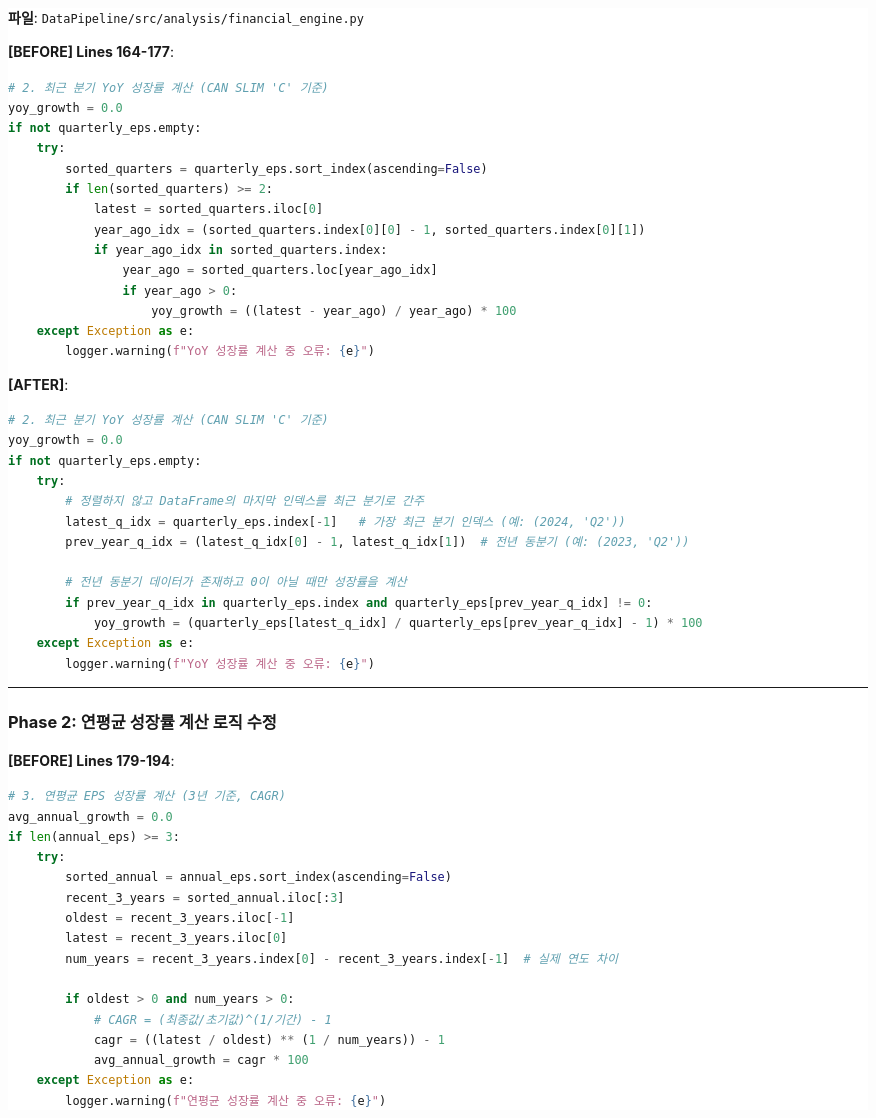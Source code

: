 **파일**: `DataPipeline/src/analysis/financial_engine.py`

**[BEFORE] Lines 164-177**:
```python
# 2. 최근 분기 YoY 성장률 계산 (CAN SLIM 'C' 기준)
yoy_growth = 0.0
if not quarterly_eps.empty:
    try:
        sorted_quarters = quarterly_eps.sort_index(ascending=False)
        if len(sorted_quarters) >= 2:
            latest = sorted_quarters.iloc[0]
            year_ago_idx = (sorted_quarters.index[0][0] - 1, sorted_quarters.index[0][1])
            if year_ago_idx in sorted_quarters.index:
                year_ago = sorted_quarters.loc[year_ago_idx]
                if year_ago > 0:
                    yoy_growth = ((latest - year_ago) / year_ago) * 100
    except Exception as e:
        logger.warning(f"YoY 성장률 계산 중 오류: {e}")
```

**[AFTER]**:
```python
# 2. 최근 분기 YoY 성장률 계산 (CAN SLIM 'C' 기준)
yoy_growth = 0.0
if not quarterly_eps.empty:
    try:
        # 정렬하지 않고 DataFrame의 마지막 인덱스를 최근 분기로 간주
        latest_q_idx = quarterly_eps.index[-1]   # 가장 최근 분기 인덱스 (예: (2024, 'Q2'))
        prev_year_q_idx = (latest_q_idx[0] - 1, latest_q_idx[1])  # 전년 동분기 (예: (2023, 'Q2'))
        
        # 전년 동분기 데이터가 존재하고 0이 아닐 때만 성장률을 계산
        if prev_year_q_idx in quarterly_eps.index and quarterly_eps[prev_year_q_idx] != 0:
            yoy_growth = (quarterly_eps[latest_q_idx] / quarterly_eps[prev_year_q_idx] - 1) * 100
    except Exception as e:
        logger.warning(f"YoY 성장률 계산 중 오류: {e}")
```

---

### **Phase 2: 연평균 성장률 계산 로직 수정**

**[BEFORE] Lines 179-194**:
```python
# 3. 연평균 EPS 성장률 계산 (3년 기준, CAGR)
avg_annual_growth = 0.0
if len(annual_eps) >= 3:
    try:
        sorted_annual = annual_eps.sort_index(ascending=False)
        recent_3_years = sorted_annual.iloc[:3]
        oldest = recent_3_years.iloc[-1]
        latest = recent_3_years.iloc[0]
        num_years = recent_3_years.index[0] - recent_3_years.index[-1]  # 실제 연도 차이
        
        if oldest > 0 and num_years > 0:
            # CAGR = (최종값/초기값)^(1/기간) - 1
            cagr = ((latest / oldest) ** (1 / num_years)) - 1
            avg_annual_growth = cagr * 100
    except Exception as e:
        logger.warning(f"연평균 성장률 계산 중 오류: {e}")
```
